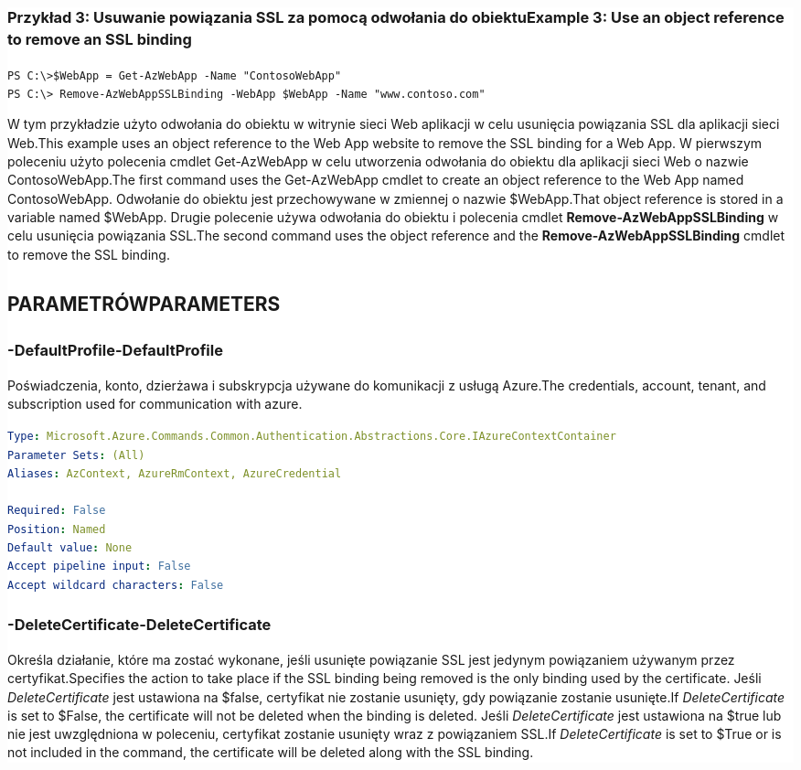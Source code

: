 ### <span data-ttu-id="b7995-118">Przykład 3: Usuwanie powiązania SSL za pomocą odwołania do obiektu</span><span class="sxs-lookup"><span data-stu-id="b7995-118">Example 3: Use an object reference to remove an SSL binding</span></span>
```
PS C:\>$WebApp = Get-AzWebApp -Name "ContosoWebApp"
PS C:\> Remove-AzWebAppSSLBinding -WebApp $WebApp -Name "www.contoso.com"
```

<span data-ttu-id="b7995-119">W tym przykładzie użyto odwołania do obiektu w witrynie sieci Web aplikacji w celu usunięcia powiązania SSL dla aplikacji sieci Web.</span><span class="sxs-lookup"><span data-stu-id="b7995-119">This example uses an object reference to the Web App website to remove the SSL binding for a Web App.</span></span>
<span data-ttu-id="b7995-120">W pierwszym poleceniu użyto polecenia cmdlet Get-AzWebApp w celu utworzenia odwołania do obiektu dla aplikacji sieci Web o nazwie ContosoWebApp.</span><span class="sxs-lookup"><span data-stu-id="b7995-120">The first command uses the Get-AzWebApp cmdlet to create an object reference to the Web App named ContosoWebApp.</span></span>
<span data-ttu-id="b7995-121">Odwołanie do obiektu jest przechowywane w zmiennej o nazwie $WebApp.</span><span class="sxs-lookup"><span data-stu-id="b7995-121">That object reference is stored in a variable named $WebApp.</span></span>
<span data-ttu-id="b7995-122">Drugie polecenie używa odwołania do obiektu i polecenia cmdlet **Remove-AzWebAppSSLBinding** w celu usunięcia powiązania SSL.</span><span class="sxs-lookup"><span data-stu-id="b7995-122">The second command uses the object reference and the **Remove-AzWebAppSSLBinding** cmdlet to remove the SSL binding.</span></span>

## <span data-ttu-id="b7995-123">PARAMETRÓW</span><span class="sxs-lookup"><span data-stu-id="b7995-123">PARAMETERS</span></span>

### <span data-ttu-id="b7995-124">-DefaultProfile</span><span class="sxs-lookup"><span data-stu-id="b7995-124">-DefaultProfile</span></span>
<span data-ttu-id="b7995-125">Poświadczenia, konto, dzierżawa i subskrypcja używane do komunikacji z usługą Azure.</span><span class="sxs-lookup"><span data-stu-id="b7995-125">The credentials, account, tenant, and subscription used for communication with azure.</span></span>

```yaml
Type: Microsoft.Azure.Commands.Common.Authentication.Abstractions.Core.IAzureContextContainer
Parameter Sets: (All)
Aliases: AzContext, AzureRmContext, AzureCredential

Required: False
Position: Named
Default value: None
Accept pipeline input: False
Accept wildcard characters: False
```

### <span data-ttu-id="b7995-126">-DeleteCertificate</span><span class="sxs-lookup"><span data-stu-id="b7995-126">-DeleteCertificate</span></span>
<span data-ttu-id="b7995-127">Określa działanie, które ma zostać wykonane, jeśli usunięte powiązanie SSL jest jedynym powiązaniem używanym przez certyfikat.</span><span class="sxs-lookup"><span data-stu-id="b7995-127">Specifies the action to take place if the SSL binding being removed is the only binding used by the certificate.</span></span>
<span data-ttu-id="b7995-128">Jeśli *DeleteCertificate* jest ustawiona na $false, certyfikat nie zostanie usunięty, gdy powiązanie zostanie usunięte.</span><span class="sxs-lookup"><span data-stu-id="b7995-128">If *DeleteCertificate* is set to $False, the certificate will not be deleted when the binding is deleted.</span></span>
<span data-ttu-id="b7995-129">Jeśli *DeleteCertificate* jest ustawiona na $true lub nie jest uwzględniona w poleceniu, certyfikat zostanie usunięty wraz z powiązaniem SSL.</span><span class="sxs-lookup"><span data-stu-id="b7995-129">If *DeleteCertificate* is set to $True or is not included in the command, the certificate will be deleted along with the SSL binding.</span></span>